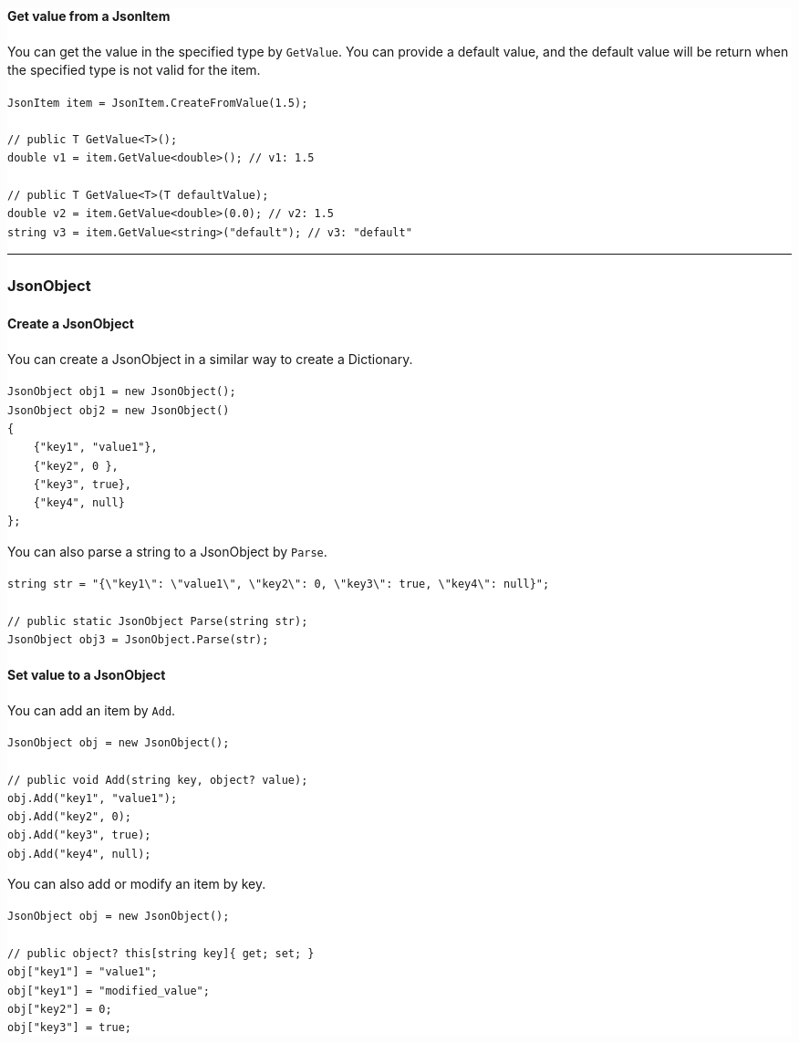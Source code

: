 #### Get value from a JsonItem
You can get the value in the specified type by `GetValue`. You can provide a default value, and the default value will be return when the specified type is not valid for the item.
```
JsonItem item = JsonItem.CreateFromValue(1.5);

// public T GetValue<T>();
double v1 = item.GetValue<double>(); // v1: 1.5

// public T GetValue<T>(T defaultValue);
double v2 = item.GetValue<double>(0.0); // v2: 1.5
string v3 = item.GetValue<string>("default"); // v3: "default"

```

---

### JsonObject
#### Create a JsonObject
You can create a JsonObject in a similar way to create a Dictionary. 
```
JsonObject obj1 = new JsonObject();
JsonObject obj2 = new JsonObject()
{
    {"key1", "value1"},
    {"key2", 0 },
    {"key3", true}, 
    {"key4", null}
};
```
You can also parse a string to a JsonObject by `Parse`.
```
string str = "{\"key1\": \"value1\", \"key2\": 0, \"key3\": true, \"key4\": null}";

// public static JsonObject Parse(string str);
JsonObject obj3 = JsonObject.Parse(str);
```

#### Set value to a JsonObject
You can add an item by `Add`.
```
JsonObject obj = new JsonObject();

// public void Add(string key, object? value);
obj.Add("key1", "value1");
obj.Add("key2", 0);
obj.Add("key3", true);
obj.Add("key4", null);
```
You can also add or modify an item by key.
```
JsonObject obj = new JsonObject();

// public object? this[string key]{ get; set; }
obj["key1"] = "value1";
obj["key1"] = "modified_value";
obj["key2"] = 0;
obj["key3"] = true;
```

